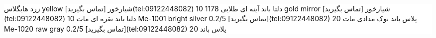 <tr class="row-15 odd">

<td>زرد هایگلاس</td>

<td>yellow</td>

<td>شیارخور</td>

<td>[تماس بگیرید](tel:09122448082)</td>

<td>10</td>

<td>دلتا باند</td>

</tr>

<tr class="row-16 even">

<td>آینه ای طلایی</td>

<td>1178 gold mirror</td>

<td>شیارخور</td>

<td>[تماس بگیرید](tel:09122448082)</td>

<td>10</td>

<td>دلتا باند</td>

</tr>

<tr class="row-17 odd">

<td>نقره ای مات</td>

<td>Me-1001 bright silver</td>

<td>0.2/5</td>

<td>[تماس بگیرید](tel:09122448082)</td>

<td>20</td>

<td>پلاس باند</td>

</tr>

<tr class="row-18 even">

<td>نوک مدادی مات</td>

<td>Me-1020 raw gray</td>

<td>0.2/5</td>

<td>[تماس بگیرید](tel:09122448082)</td>

<td>20</td>

<td>پلاس باند</td>

</tr>

<tr class="row-19 odd">
